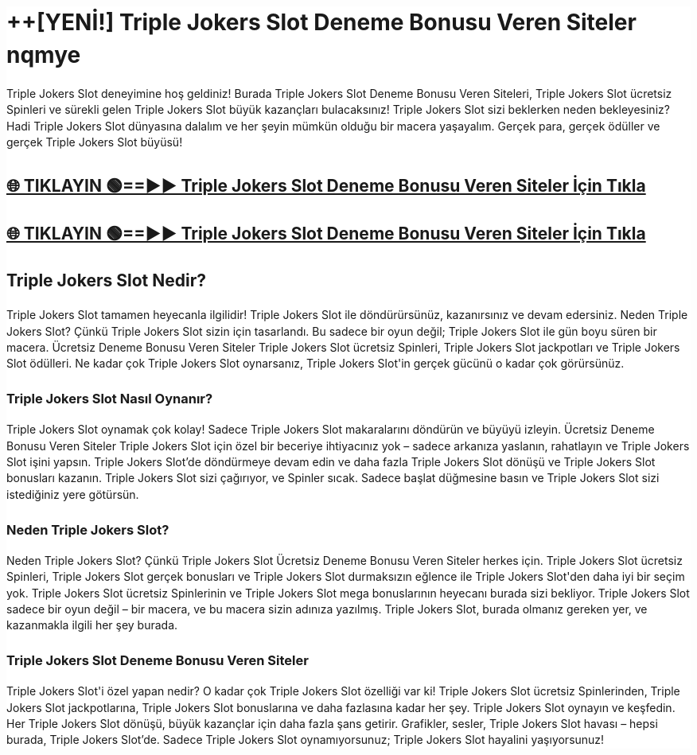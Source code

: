 # ++[YENİ!] Triple Jokers Slot Deneme Bonusu Veren Siteler nqmye 

Triple Jokers Slot deneyimine hoş geldiniz! Burada Triple Jokers Slot Deneme Bonusu Veren Siteleri, Triple Jokers Slot ücretsiz Spinleri ve sürekli gelen Triple Jokers Slot büyük kazançları bulacaksınız! Triple Jokers Slot sizi beklerken neden bekleyesiniz? Hadi Triple Jokers Slot dünyasına dalalım ve her şeyin mümkün olduğu bir macera yaşayalım. Gerçek para, gerçek ödüller ve gerçek Triple Jokers Slot büyüsü!

## [🌐 TIKLAYIN 🟢==►► Triple Jokers Slot Deneme Bonusu Veren Siteler İçin Tıkla](https://xwager.xyz/) 

## [🌐 TIKLAYIN 🟢==►► Triple Jokers Slot Deneme Bonusu Veren Siteler İçin Tıkla](https://xwager.xyz/) 

## Triple Jokers Slot Nedir?

Triple Jokers Slot tamamen heyecanla ilgilidir! Triple Jokers Slot ile döndürürsünüz, kazanırsınız ve devam edersiniz. Neden Triple Jokers Slot? Çünkü Triple Jokers Slot sizin için tasarlandı. Bu sadece bir oyun değil; Triple Jokers Slot ile gün boyu süren bir macera. Ücretsiz Deneme Bonusu Veren Siteler Triple Jokers Slot ücretsiz Spinleri, Triple Jokers Slot jackpotları ve Triple Jokers Slot ödülleri. Ne kadar çok Triple Jokers Slot oynarsanız, Triple Jokers Slot'in gerçek gücünü o kadar çok görürsünüz.

### Triple Jokers Slot Nasıl Oynanır?

Triple Jokers Slot oynamak çok kolay! Sadece Triple Jokers Slot makaralarını döndürün ve büyüyü izleyin. Ücretsiz Deneme Bonusu Veren Siteler Triple Jokers Slot için özel bir beceriye ihtiyacınız yok – sadece arkanıza yaslanın, rahatlayın ve Triple Jokers Slot işini yapsın. Triple Jokers Slot’de döndürmeye devam edin ve daha fazla Triple Jokers Slot dönüşü ve Triple Jokers Slot bonusları kazanın. Triple Jokers Slot sizi çağırıyor, ve Spinler sıcak. Sadece başlat düğmesine basın ve Triple Jokers Slot sizi istediğiniz yere götürsün.

### Neden Triple Jokers Slot?

Neden Triple Jokers Slot? Çünkü Triple Jokers Slot Ücretsiz Deneme Bonusu Veren Siteler herkes için. Triple Jokers Slot ücretsiz Spinleri, Triple Jokers Slot gerçek bonusları ve Triple Jokers Slot durmaksızın eğlence ile Triple Jokers Slot'den daha iyi bir seçim yok. Triple Jokers Slot ücretsiz Spinlerinin ve Triple Jokers Slot mega bonuslarının heyecanı burada sizi bekliyor. Triple Jokers Slot sadece bir oyun değil – bir macera, ve bu macera sizin adınıza yazılmış. Triple Jokers Slot, burada olmanız gereken yer, ve kazanmakla ilgili her şey burada.

### Triple Jokers Slot Deneme Bonusu Veren Siteler

Triple Jokers Slot'i özel yapan nedir? O kadar çok Triple Jokers Slot özelliği var ki! Triple Jokers Slot ücretsiz Spinlerinden, Triple Jokers Slot jackpotlarına, Triple Jokers Slot bonuslarına ve daha fazlasına kadar her şey. Triple Jokers Slot oynayın ve keşfedin. Her Triple Jokers Slot dönüşü, büyük kazançlar için daha fazla şans getirir. Grafikler, sesler, Triple Jokers Slot havası – hepsi burada, Triple Jokers Slot’de. Sadece Triple Jokers Slot oynamıyorsunuz; Triple Jokers Slot hayalini yaşıyorsunuz!
